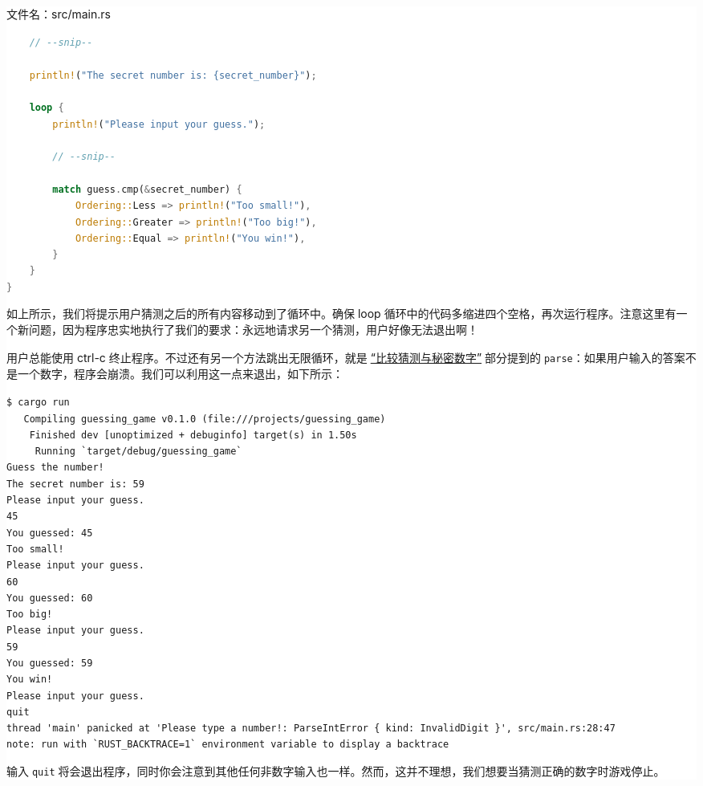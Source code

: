 文件名：src/main.rs

```rust
    // --snip--

    println!("The secret number is: {secret_number}");

    loop {
        println!("Please input your guess.");

        // --snip--

        match guess.cmp(&secret_number) {
            Ordering::Less => println!("Too small!"),
            Ordering::Greater => println!("Too big!"),
            Ordering::Equal => println!("You win!"),
        }
    }
}
```

如上所示，我们将提示用户猜测之后的所有内容移动到了循环中。确保 loop 循环中的代码多缩进四个空格，再次运行程序。注意这里有一个新问题，因为程序忠实地执行了我们的要求：永远地请求另一个猜测，用户好像无法退出啊！

用户总能使用 ctrl-c 终止程序。不过还有另一个方法跳出无限循环，就是 [“比较猜测与秘密数字”](https://kaisery.github.io/trpl-zh-cn/ch02-00-guessing-game-tutorial.html#比较猜测的数字和秘密数字) 部分提到的 `parse`：如果用户输入的答案不是一个数字，程序会崩溃。我们可以利用这一点来退出，如下所示：

```console
$ cargo run
   Compiling guessing_game v0.1.0 (file:///projects/guessing_game)
    Finished dev [unoptimized + debuginfo] target(s) in 1.50s
     Running `target/debug/guessing_game`
Guess the number!
The secret number is: 59
Please input your guess.
45
You guessed: 45
Too small!
Please input your guess.
60
You guessed: 60
Too big!
Please input your guess.
59
You guessed: 59
You win!
Please input your guess.
quit
thread 'main' panicked at 'Please type a number!: ParseIntError { kind: InvalidDigit }', src/main.rs:28:47
note: run with `RUST_BACKTRACE=1` environment variable to display a backtrace
```

输入 `quit` 将会退出程序，同时你会注意到其他任何非数字输入也一样。然而，这并不理想，我们想要当猜测正确的数字时游戏停止。
